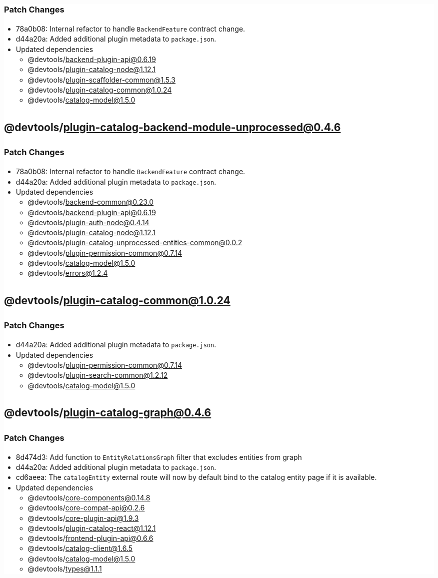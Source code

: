 ### Patch Changes

- 78a0b08: Internal refactor to handle `BackendFeature` contract change.
- d44a20a: Added additional plugin metadata to `package.json`.
- Updated dependencies
  - @devtools/backend-plugin-api@0.6.19
  - @devtools/plugin-catalog-node@1.12.1
  - @devtools/plugin-scaffolder-common@1.5.3
  - @devtools/plugin-catalog-common@1.0.24
  - @devtools/catalog-model@1.5.0

## @devtools/plugin-catalog-backend-module-unprocessed@0.4.6

### Patch Changes

- 78a0b08: Internal refactor to handle `BackendFeature` contract change.
- d44a20a: Added additional plugin metadata to `package.json`.
- Updated dependencies
  - @devtools/backend-common@0.23.0
  - @devtools/backend-plugin-api@0.6.19
  - @devtools/plugin-auth-node@0.4.14
  - @devtools/plugin-catalog-node@1.12.1
  - @devtools/plugin-catalog-unprocessed-entities-common@0.0.2
  - @devtools/plugin-permission-common@0.7.14
  - @devtools/catalog-model@1.5.0
  - @devtools/errors@1.2.4

## @devtools/plugin-catalog-common@1.0.24

### Patch Changes

- d44a20a: Added additional plugin metadata to `package.json`.
- Updated dependencies
  - @devtools/plugin-permission-common@0.7.14
  - @devtools/plugin-search-common@1.2.12
  - @devtools/catalog-model@1.5.0

## @devtools/plugin-catalog-graph@0.4.6

### Patch Changes

- 8d474d3: Add function to `EntityRelationsGraph` filter that excludes entities from graph
- d44a20a: Added additional plugin metadata to `package.json`.
- cd6aeea: The `catalogEntity` external route will now by default bind to the catalog entity page if it is available.
- Updated dependencies
  - @devtools/core-components@0.14.8
  - @devtools/core-compat-api@0.2.6
  - @devtools/core-plugin-api@1.9.3
  - @devtools/plugin-catalog-react@1.12.1
  - @devtools/frontend-plugin-api@0.6.6
  - @devtools/catalog-client@1.6.5
  - @devtools/catalog-model@1.5.0
  - @devtools/types@1.1.1

